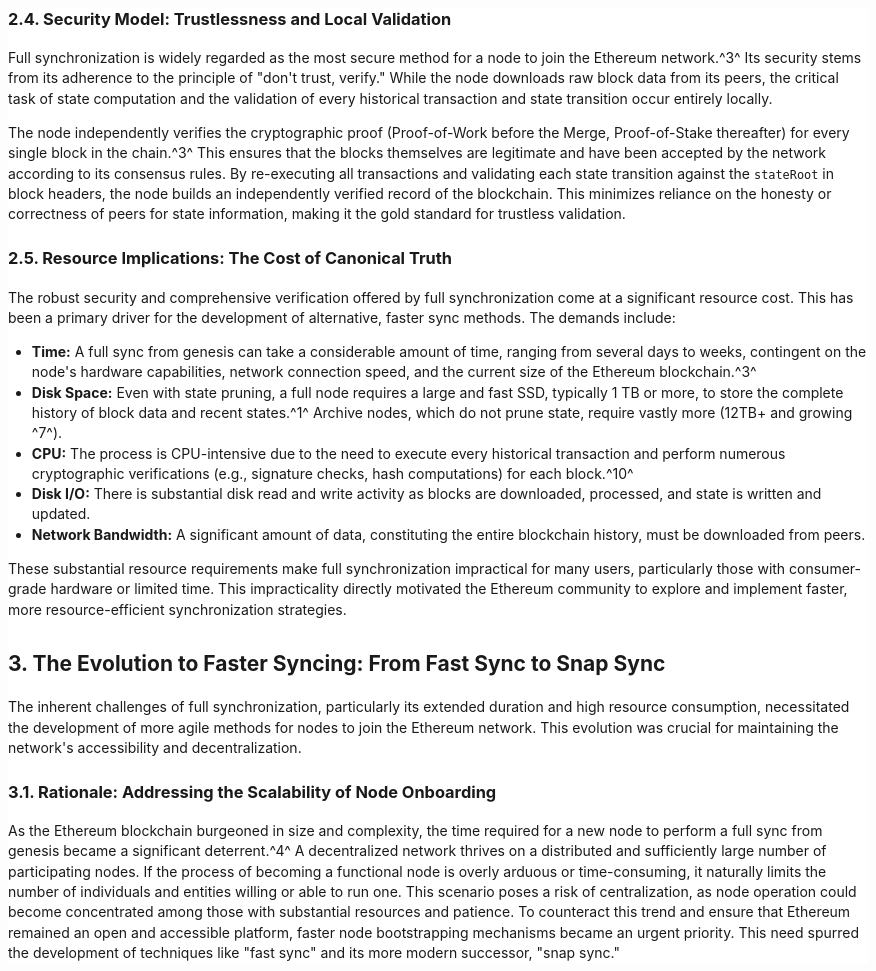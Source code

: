 ### 2.4. Security Model: Trustlessness and Local Validation

Full synchronization is widely regarded as the most secure method for a node to join the Ethereum network.^3^ Its security stems from its adherence to the principle of "don't trust, verify." While the node downloads raw block data from its peers, the critical task of state computation and the validation of every historical transaction and state transition occur entirely locally.

The node independently verifies the cryptographic proof (Proof-of-Work before the Merge, Proof-of-Stake thereafter) for every single block in the chain.^3^ This ensures that the blocks themselves are legitimate and have been accepted by the network according to its consensus rules. By re-executing all transactions and validating each state transition against the `stateRoot` in block headers, the node builds an independently verified record of the blockchain. This minimizes reliance on the honesty or correctness of peers for state information, making it the gold standard for trustless validation.

### 2.5. Resource Implications: The Cost of Canonical Truth

The robust security and comprehensive verification offered by full synchronization come at a significant resource cost. This has been a primary driver for the development of alternative, faster sync methods. The demands include:

-   **Time:** A full sync from genesis can take a considerable amount of time, ranging from several days to weeks, contingent on the node's hardware capabilities, network connection speed, and the current size of the Ethereum blockchain.^3^
-   **Disk Space:** Even with state pruning, a full node requires a large and fast SSD, typically 1 TB or more, to store the complete history of block data and recent states.^1^ Archive nodes, which do not prune state, require vastly more (12TB+ and growing ^7^).
-   **CPU:** The process is CPU-intensive due to the need to execute every historical transaction and perform numerous cryptographic verifications (e.g., signature checks, hash computations) for each block.^10^
-   **Disk I/O:** There is substantial disk read and write activity as blocks are downloaded, processed, and state is written and updated.
-   **Network Bandwidth:** A significant amount of data, constituting the entire blockchain history, must be downloaded from peers.

These substantial resource requirements make full synchronization impractical for many users, particularly those with consumer-grade hardware or limited time. This impracticality directly motivated the Ethereum community to explore and implement faster, more resource-efficient synchronization strategies.

3\. The Evolution to Faster Syncing: From Fast Sync to Snap Sync
----------------------------------------------------------------

The inherent challenges of full synchronization, particularly its extended duration and high resource consumption, necessitated the development of more agile methods for nodes to join the Ethereum network. This evolution was crucial for maintaining the network's accessibility and decentralization.

### 3.1. Rationale: Addressing the Scalability of Node Onboarding

As the Ethereum blockchain burgeoned in size and complexity, the time required for a new node to perform a full sync from genesis became a significant deterrent.^4^ A decentralized network thrives on a distributed and sufficiently large number of participating nodes. If the process of becoming a functional node is overly arduous or time-consuming, it naturally limits the number of individuals and entities willing or able to run one. This scenario poses a risk of centralization, as node operation could become concentrated among those with substantial resources and patience. To counteract this trend and ensure that Ethereum remained an open and accessible platform, faster node bootstrapping mechanisms became an urgent priority. This need spurred the development of techniques like "fast sync" and its more modern successor, "snap sync."
